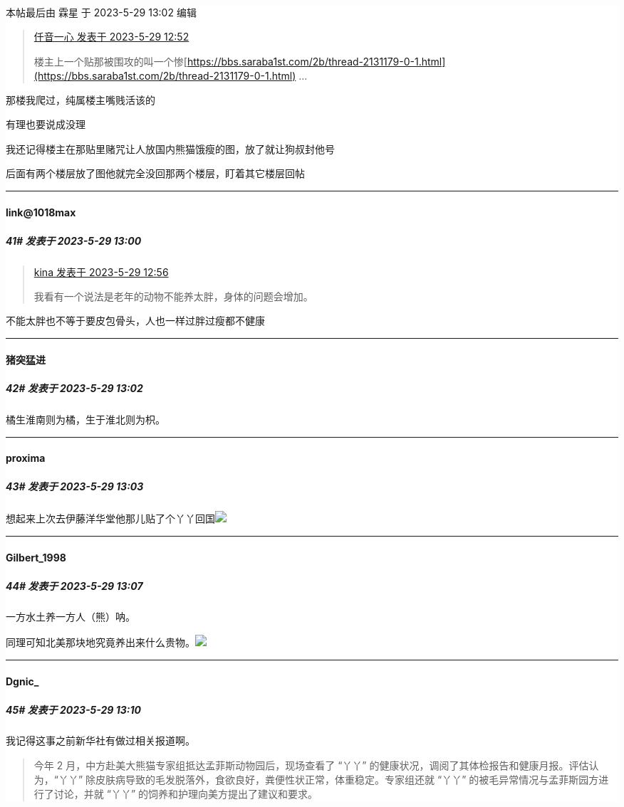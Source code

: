  本帖最后由 霖星 于 2023-5-29 13:02 编辑 
<blockquote><a href="httphttps://bbs.saraba1st.com/2b/forum.php?mod=redirect&amp;goto=findpost&amp;pid=61036807&amp;ptid=2137387" target="_blank">仟音一心 发表于 2023-5-29 12:52</a>

楼主上一个贴那被围攻的叫一个惨[https://bbs.saraba1st.com/2b/thread-2131179-0-1.html](https://bbs.saraba1st.com/2b/thread-2131179-0-1.html) ...</blockquote>
那楼我爬过，纯属楼主嘴贱活该的

有理也要说成没理

我还记得楼主在那贴里赌咒让人放国内熊猫饿瘦的图，放了就让狗叔封他号

后面有两个楼层放了图他就完全没回那两个楼层，盯着其它楼层回帖

*****

####  link@1018max  
##### 41#       发表于 2023-5-29 13:00

<blockquote><a href="httphttps://bbs.saraba1st.com/2b/forum.php?mod=redirect&amp;goto=findpost&amp;pid=61036849&amp;ptid=2137387" target="_blank">kina 发表于 2023-5-29 12:56</a>

我看有一个说法是老年的动物不能养太胖，身体的问题会增加。</blockquote>
不能太胖也不等于要皮包骨头，人也一样过胖过瘦都不健康

*****

####  猪突猛进  
##### 42#       发表于 2023-5-29 13:02

橘生淮南则为橘，生于淮北则为枳。

*****

####  proxima  
##### 43#       发表于 2023-5-29 13:03

想起来上次去伊藤洋华堂他那儿贴了个丫丫回国<img src="https://static.saraba1st.com/image/smiley/face2017/068.png" referrerpolicy="no-referrer">

*****

####  Gilbert_1998  
##### 44#       发表于 2023-5-29 13:07

一方水土养一方人（熊）呐。

同理可知北美那块地究竟养出来什么贵物。<img src="https://static.saraba1st.com/image/smiley/face2017/049.png" referrerpolicy="no-referrer">

*****

####  Dgnic_  
##### 45#       发表于 2023-5-29 13:10

我记得这事之前新华社有做过相关报道啊。
 <blockquote>今年 2 月，中方赴美大熊猫专家组抵达孟菲斯动物园后，现场查看了 “丫丫” 的健康状况，调阅了其体检报告和健康月报。评估认为，“丫丫” 除皮肤病导致的毛发脱落外，食欲良好，粪便性状正常，体重稳定。专家组还就 “丫丫” 的被毛异常情况与孟菲斯园方进行了讨论，并就 “丫丫” 的饲养和护理向美方提出了建议和要求。</blockquote>
